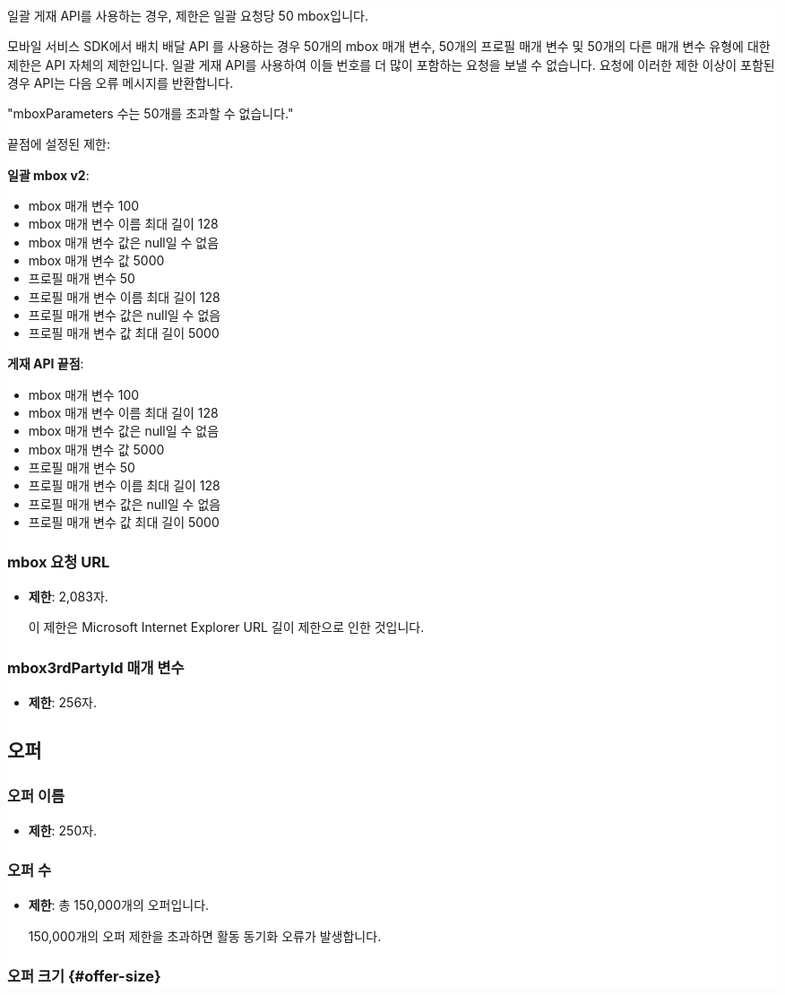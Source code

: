   일괄 게재 API를 사용하는 경우, 제한은 일괄 요청당 50 mbox입니다.

  모바일 서비스 SDK에서 배치 배달 API 를 사용하는 경우 50개의 mbox 매개 변수, 50개의 프로필 매개 변수 및 50개의 다른 매개 변수 유형에 대한 제한은 API 자체의 제한입니다. 일괄 게재 API를 사용하여 이들 번호를 더 많이 포함하는 요청을 보낼 수 없습니다. 요청에 이러한 제한 이상이 포함된 경우 API는 다음 오류 메시지를 반환합니다.

  &quot;mboxParameters 수는 50개를 초과할 수 없습니다.&quot;

  끝점에 설정된 제한:

  **일괄 mbox v2**:

   * mbox 매개 변수 100
   * mbox 매개 변수 이름 최대 길이 128
   * mbox 매개 변수 값은 null일 수 없음
   * mbox 매개 변수 값 5000
   * 프로필 매개 변수 50
   * 프로필 매개 변수 이름 최대 길이 128
   * 프로필 매개 변수 값은 null일 수 없음
   * 프로필 매개 변수 값 최대 길이 5000

  **게재 API 끝점**:

   * mbox 매개 변수 100
   * mbox 매개 변수 이름 최대 길이 128
   * mbox 매개 변수 값은 null일 수 없음
   * mbox 매개 변수 값 5000
   * 프로필 매개 변수 50
   * 프로필 매개 변수 이름 최대 길이 128
   * 프로필 매개 변수 값은 null일 수 없음
   * 프로필 매개 변수 값 최대 길이 5000

### mbox 요청 URL

* **제한**: 2,083자.

  이 제한은 Microsoft Internet Explorer URL 길이 제한으로 인한 것입니다.

### mbox3rdPartyId 매개 변수

* **제한**: 256자.

## 오퍼

### 오퍼 이름

* **제한**: 250자.

### 오퍼 수

* **제한**: 총 150,000개의 오퍼입니다.

  150,000개의 오퍼 제한을 초과하면 활동 동기화 오류가 발생합니다.

### 오퍼 크기 {#offer-size}
